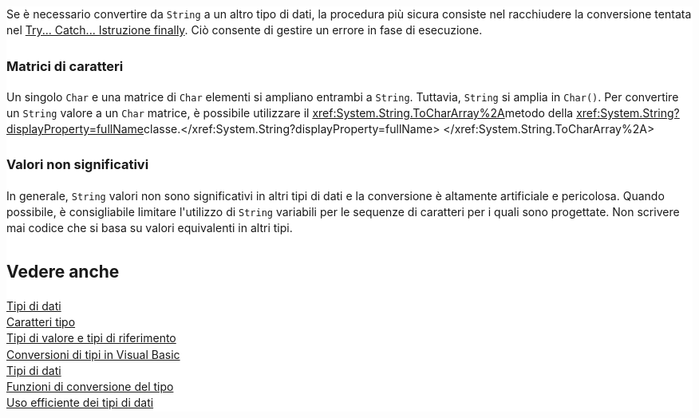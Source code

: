  Se è necessario convertire da `String` a un altro tipo di dati, la procedura più sicura consiste nel racchiudere la conversione tentata nel [Try... Catch... Istruzione finally](../../../../visual-basic/language-reference/statements/try-catch-finally-statement.md). Ciò consente di gestire un errore in fase di esecuzione.  
  
### <a name="character-arrays"></a>Matrici di caratteri  
 Un singolo `Char` e una matrice di `Char` elementi si ampliano entrambi a `String`. Tuttavia, `String` si amplia in `Char()`. Per convertire un `String` valore a un `Char` matrice, è possibile utilizzare il <xref:System.String.ToCharArray%2A>metodo della <xref:System.String?displayProperty=fullName>classe.</xref:System.String?displayProperty=fullName> </xref:System.String.ToCharArray%2A>  
  
### <a name="meaningless-values"></a>Valori non significativi  
 In generale, `String` valori non sono significativi in altri tipi di dati e la conversione è altamente artificiale e pericolosa. Quando possibile, è consigliabile limitare l'utilizzo di `String` variabili per le sequenze di caratteri per i quali sono progettate. Non scrivere mai codice che si basa su valori equivalenti in altri tipi.  
  
## <a name="see-also"></a>Vedere anche  
 [Tipi di dati](../../../../visual-basic/programming-guide/language-features/data-types/index.md)   
 [Caratteri tipo](../../../../visual-basic/programming-guide/language-features/data-types/type-characters.md)   
 [Tipi di valore e tipi di riferimento](../../../../visual-basic/programming-guide/language-features/data-types/value-types-and-reference-types.md)   
 [Conversioni di tipi in Visual Basic](../../../../visual-basic/programming-guide/language-features/data-types/type-conversions.md)   
 [Tipi di dati](../../../../visual-basic/language-reference/data-types/data-type-summary.md)   
 [Funzioni di conversione del tipo](../../../../visual-basic/language-reference/functions/type-conversion-functions.md)   
 [Uso efficiente dei tipi di dati](../../../../visual-basic/programming-guide/language-features/data-types/efficient-use-of-data-types.md)
